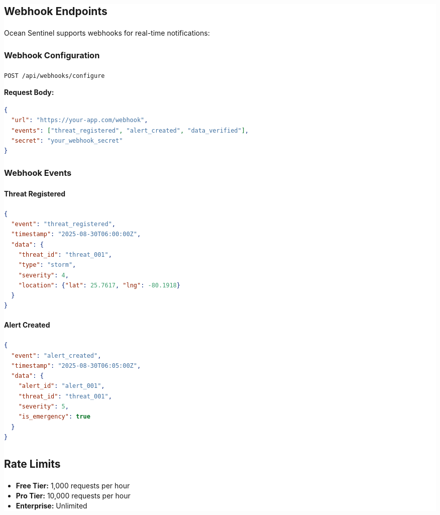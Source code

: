 ## Webhook Endpoints

Ocean Sentinel supports webhooks for real-time notifications:

### Webhook Configuration
```http
POST /api/webhooks/configure
```

**Request Body:**
```json
{
  "url": "https://your-app.com/webhook",
  "events": ["threat_registered", "alert_created", "data_verified"],
  "secret": "your_webhook_secret"
}
```

### Webhook Events

#### Threat Registered
```json
{
  "event": "threat_registered",
  "timestamp": "2025-08-30T06:00:00Z",
  "data": {
    "threat_id": "threat_001",
    "type": "storm",
    "severity": 4,
    "location": {"lat": 25.7617, "lng": -80.1918}
  }
}
```

#### Alert Created
```json
{
  "event": "alert_created",
  "timestamp": "2025-08-30T06:05:00Z", 
  "data": {
    "alert_id": "alert_001",
    "threat_id": "threat_001",
    "severity": 5,
    "is_emergency": true
  }
}
```

## Rate Limits

- **Free Tier:** 1,000 requests per hour
- **Pro Tier:** 10,000 requests per hour
- **Enterprise:** Unlimited
